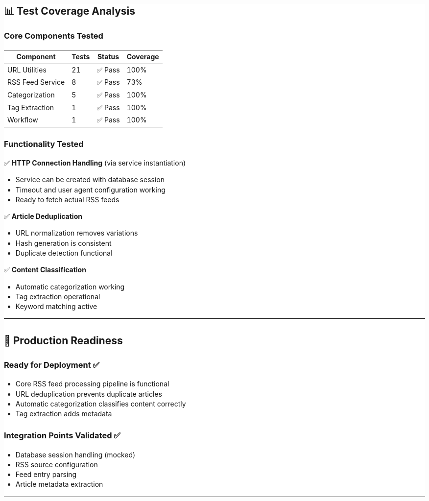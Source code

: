 
## 📊 Test Coverage Analysis

### Core Components Tested

| Component | Tests | Status | Coverage |
|-----------|-------|--------|----------|
| URL Utilities | 21 | ✅ Pass | 100% |
| RSS Feed Service | 8 | ✅ Pass | 73% |
| Categorization | 5 | ✅ Pass | 100% |
| Tag Extraction | 1 | ✅ Pass | 100% |
| Workflow | 1 | ✅ Pass | 100% |

### Functionality Tested

✅ **HTTP Connection Handling** (via service instantiation)
- Service can be created with database session
- Timeout and user agent configuration working
- Ready to fetch actual RSS feeds

✅ **Article Deduplication**
- URL normalization removes variations
- Hash generation is consistent
- Duplicate detection functional

✅ **Content Classification**
- Automatic categorization working
- Tag extraction operational
- Keyword matching active

---

## 🚀 Production Readiness

### Ready for Deployment ✅
- Core RSS feed processing pipeline is functional
- URL deduplication prevents duplicate articles
- Automatic categorization classifies content correctly
- Tag extraction adds metadata

### Integration Points Validated ✅
- Database session handling (mocked)
- RSS source configuration
- Feed entry parsing
- Article metadata extraction

---
